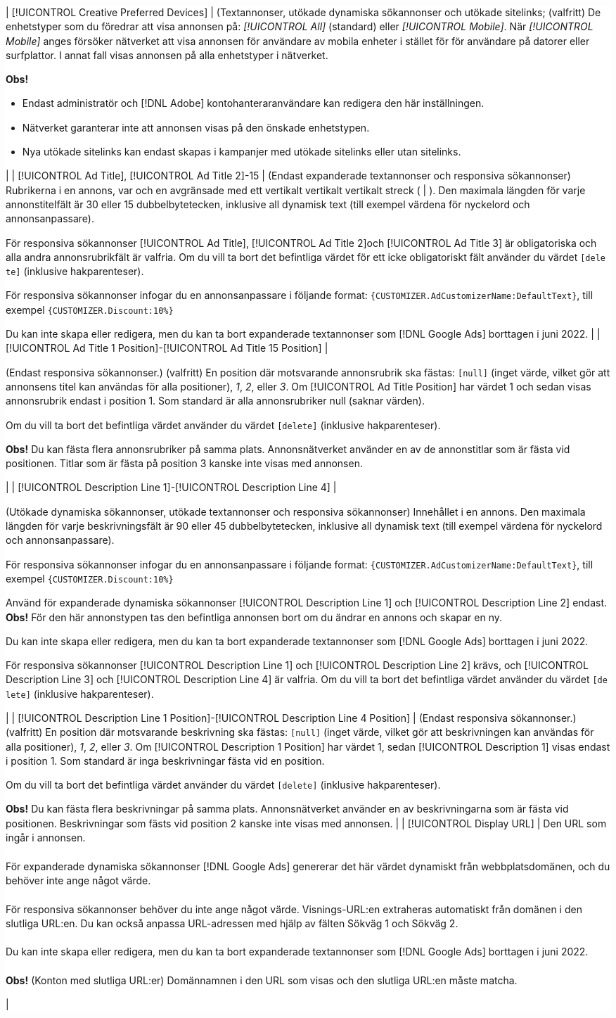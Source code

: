 | [!UICONTROL Creative Preferred Devices] | (Textannonser, utökade dynamiska sökannonser och utökade sitelinks; (valfritt) De enhetstyper som du föredrar att visa annonsen på: <span style="font-style: italic;"><i>[!UICONTROL All]</i></span> (standard) eller <i>[!UICONTROL Mobile]</i>. När <i>[!UICONTROL Mobile]</i> anges försöker nätverket att visa annonsen för användare av mobila enheter i stället för för användare på datorer eller surfplattor. I annat fall visas annonsen på alla enhetstyper i nätverket.</p><p><b>Obs!</b></p><ul><li><p>Endast administratör och [!DNL Adobe] kontohanteraranvändare kan redigera den här inställningen.</p></li><li><p>Nätverket garanterar inte att annonsen visas på den önskade enhetstypen.</p></li><li><p>Nya utökade sitelinks kan endast skapas i kampanjer med utökade sitelinks eller utan sitelinks.</p></li></ul> |
| [!UICONTROL Ad Title], [!UICONTROL Ad Title 2]-15 | (Endast expanderade textannonser och responsiva sökannonser) Rubrikerna i en annons, var och en avgränsade med ett vertikalt vertikalt vertikalt streck ( | ). Den maximala längden för varje annonstitelfält är 30 eller 15 dubbelbytetecken, inklusive all dynamisk text (till exempel värdena för nyckelord och annonsanpassare).</p><p>För responsiva sökannonser [!UICONTROL Ad Title], [!UICONTROL Ad Title 2]och [!UICONTROL Ad Title 3] är obligatoriska och alla andra annonsrubrikfält är valfria. Om du vill ta bort det befintliga värdet för ett icke obligatoriskt fält använder du värdet <code>[delete]</code> (inklusive hakparenteser).</p><p>För responsiva sökannonser infogar du en annonsanpassare i följande format: `{CUSTOMIZER.AdCustomizerName:DefaultText}`, till exempel `{CUSTOMIZER.Discount:10%}`</p><p>Du kan inte skapa eller redigera, men du kan ta bort expanderade textannonser som [!DNL Google Ads] borttagen i juni 2022. |
| [!UICONTROL Ad Title 1 Position]-[!UICONTROL Ad Title 15 Position] | <p>(Endast responsiva sökannonser.) (valfritt) En position där motsvarande annonsrubrik ska fästas: `[null]` (inget värde, vilket gör att annonsens titel kan användas för alla positioner), <i>1</i>, <i>2</i>, eller <i>3</i>. Om [!UICONTROL Ad Title Position] har värdet 1 och sedan visas annonsrubrik endast i position 1. Som standard är alla annonsrubriker null (saknar värden).</p><p>Om du vill ta bort det befintliga värdet använder du värdet <code>[delete]</code> (inklusive hakparenteser).</p><p><b>Obs!</b> Du kan fästa flera annonsrubriker på samma plats. Annonsnätverket använder en av de annonstitlar som är fästa vid positionen. Titlar som är fästa på position 3 kanske inte visas med annonsen.</p> |
| [!UICONTROL Description Line 1]-[!UICONTROL Description Line 4] | <p>(Utökade dynamiska sökannonser, utökade textannonser och responsiva sökannonser) Innehållet i en annons. Den maximala längden för varje beskrivningsfält är 90 eller 45 dubbelbytetecken, inklusive all dynamisk text (till exempel värdena för nyckelord och annonsanpassare).</p><p>För responsiva sökannonser infogar du en annonsanpassare i följande format: `{CUSTOMIZER.AdCustomizerName:DefaultText}`, till exempel `{CUSTOMIZER.Discount:10%}`</p><p>Använd för expanderade dynamiska sökannonser [!UICONTROL Description Line 1] och [!UICONTROL Description Line 2] endast. <b>Obs!</b> För den här annonstypen tas den befintliga annonsen bort om du ändrar en annons och skapar en ny.</p><p>Du kan inte skapa eller redigera, men du kan ta bort expanderade textannonser som [!DNL Google Ads] borttagen i juni 2022.</p><p>För responsiva sökannonser [!UICONTROL Description Line 1] och [!UICONTROL Description Line 2] krävs, och [!UICONTROL Description Line 3] och [!UICONTROL Description Line 4] är valfria. Om du vill ta bort det befintliga värdet använder du värdet <code>[delete]</code> (inklusive hakparenteser).</p> |
| [!UICONTROL Description Line 1 Position]-[!UICONTROL Description Line 4 Position] | (Endast responsiva sökannonser.) (valfritt) En position där motsvarande beskrivning ska fästas: `[null]` (inget värde, vilket gör att beskrivningen kan användas för alla positioner), <i>1</i>, <i>2</i>, eller <i>3</i>. Om [!UICONTROL Description 1 Position] har värdet 1, sedan [!UICONTROL Description 1] visas endast i position 1. Som standard är inga beskrivningar fästa vid en position.</p><p>Om du vill ta bort det befintliga värdet använder du värdet `[delete]` (inklusive hakparenteser).</p><p><b>Obs!</b> Du kan fästa flera beskrivningar på samma plats. Annonsnätverket använder en av beskrivningarna som är fästa vid positionen. Beskrivningar som fästs vid position 2 kanske inte visas med annonsen. |
| [!UICONTROL Display URL] | Den URL som ingår i annonsen.<br><br>För expanderade dynamiska sökannonser [!DNL Google Ads] genererar det här värdet dynamiskt från webbplatsdomänen, och du behöver inte ange något värde.<br><br>För responsiva sökannonser behöver du inte ange något värde. Visnings-URL:en extraheras automatiskt från domänen i den slutliga URL:en. Du kan också anpassa URL-adressen med hjälp av fälten Sökväg 1 och Sökväg 2.<br><br>Du kan inte skapa eller redigera, men du kan ta bort expanderade textannonser som [!DNL Google Ads] borttagen i juni 2022.<br><br><b>Obs!</b> (Konton med slutliga URL:er) Domännamnen i den URL som visas och den slutliga URL:en måste matcha.</p> |

[^1]: [!DNL Excel] konverterar stora tal till vetenskaplig notation (till exempel 2.12E+09 för 2115585666) när filen öppnas. Om du vill visa siffror i standardnotationen markerar du en cell i kolumnen och klickar inuti formelfältet.